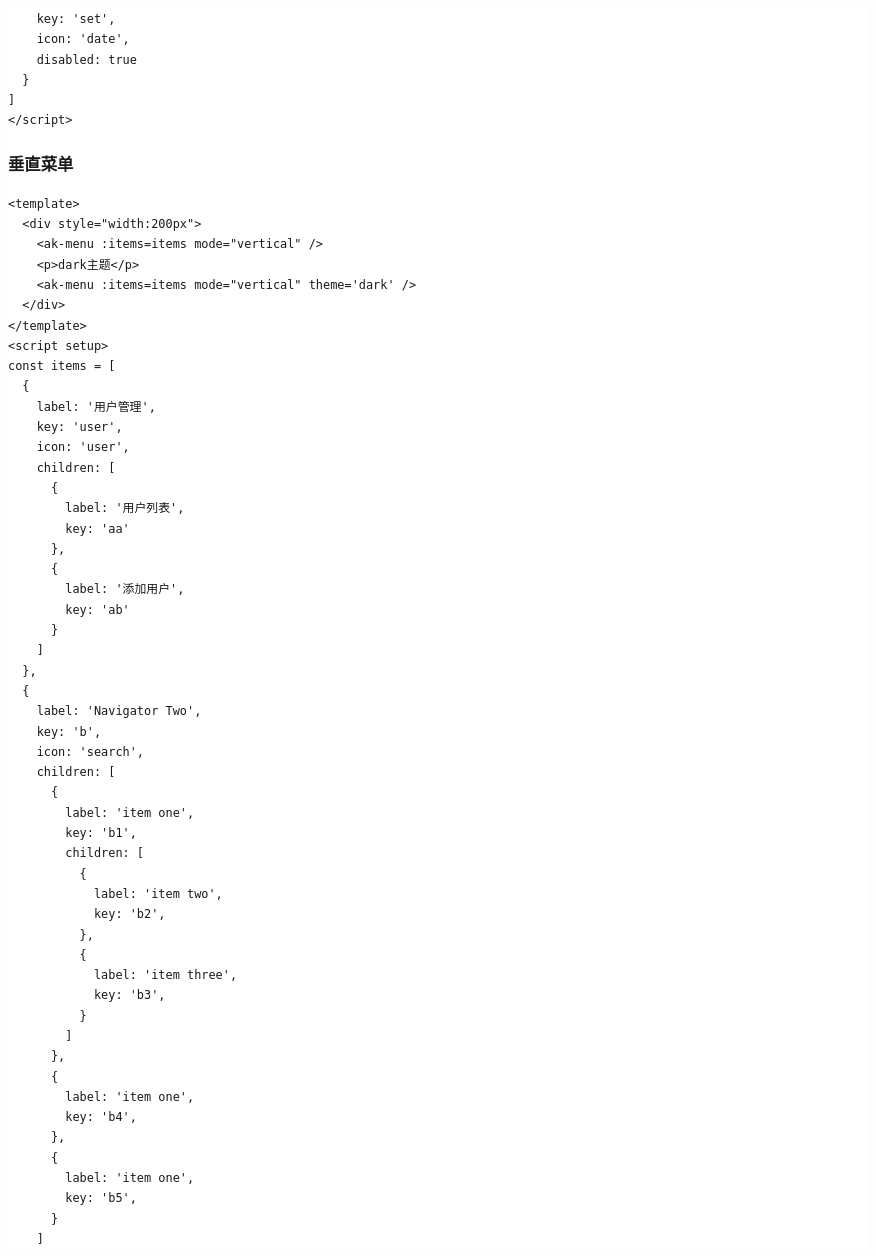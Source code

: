 ```vue demo
    key: 'set',
    icon: 'date',
    disabled: true
  }
]
</script>
```

### 垂直菜单

```vue demo
<template>
  <div style="width:200px">
    <ak-menu :items=items mode="vertical" />
    <p>dark主题</p>
    <ak-menu :items=items mode="vertical" theme='dark' />
  </div>
</template>
<script setup>
const items = [
  {
    label: '用户管理',
    key: 'user',
    icon: 'user',
    children: [
      {
        label: '用户列表',
        key: 'aa'
      },
      {
        label: '添加用户',
        key: 'ab'
      }
    ]
  },
  {
    label: 'Navigator Two',
    key: 'b',
    icon: 'search',
    children: [
      {
        label: 'item one',
        key: 'b1',
        children: [
          {
            label: 'item two',
            key: 'b2',
          },
          {
            label: 'item three',
            key: 'b3',
          }
        ]
      },
      {
        label: 'item one',
        key: 'b4',
      },
      {
        label: 'item one',
        key: 'b5',
      }
    ]
```